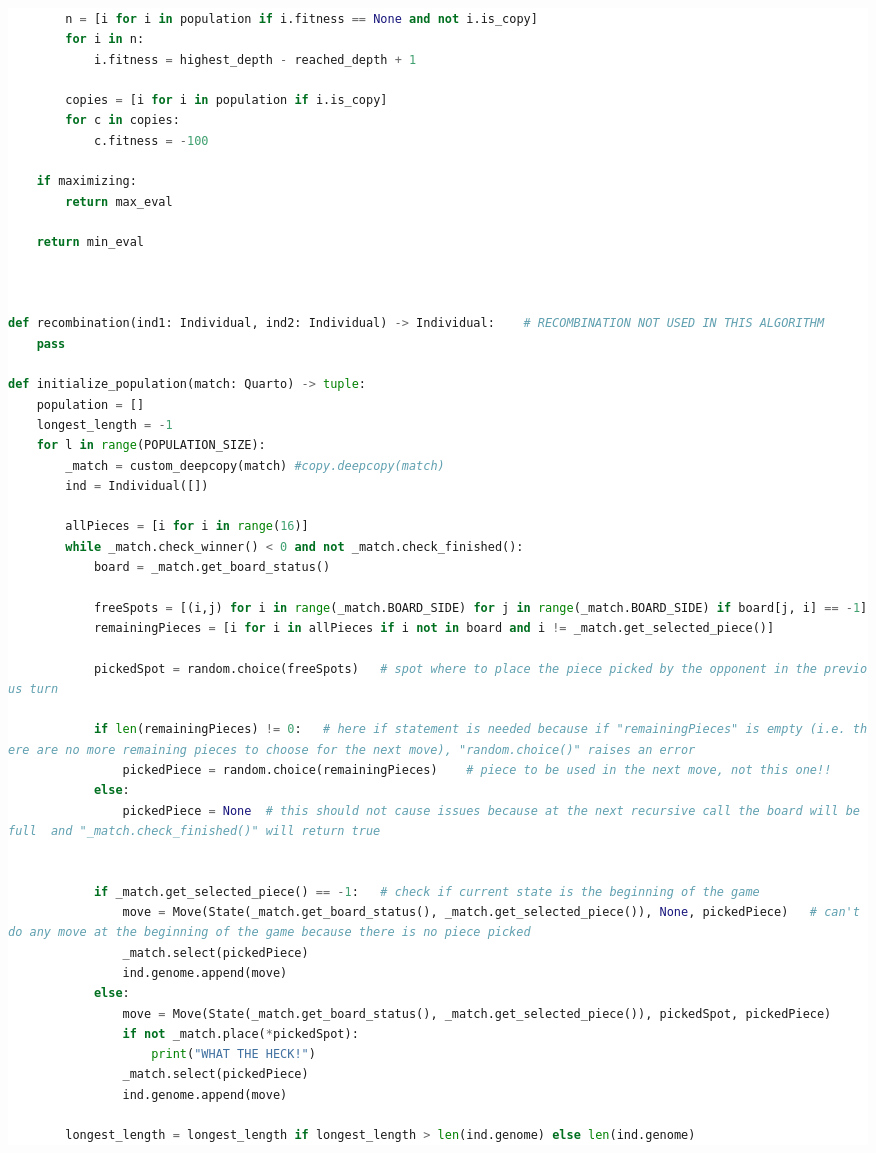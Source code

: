```python
        n = [i for i in population if i.fitness == None and not i.is_copy]
        for i in n:
            i.fitness = highest_depth - reached_depth + 1

        copies = [i for i in population if i.is_copy]
        for c in copies:
            c.fitness = -100

    if maximizing:
        return max_eval

    return min_eval



def recombination(ind1: Individual, ind2: Individual) -> Individual:    # RECOMBINATION NOT USED IN THIS ALGORITHM
    pass

def initialize_population(match: Quarto) -> tuple:
    population = []
    longest_length = -1
    for l in range(POPULATION_SIZE):
        _match = custom_deepcopy(match) #copy.deepcopy(match)
        ind = Individual([])

        allPieces = [i for i in range(16)]
        while _match.check_winner() < 0 and not _match.check_finished():
            board = _match.get_board_status()

            freeSpots = [(i,j) for i in range(_match.BOARD_SIDE) for j in range(_match.BOARD_SIDE) if board[j, i] == -1]
            remainingPieces = [i for i in allPieces if i not in board and i != _match.get_selected_piece()]

            pickedSpot = random.choice(freeSpots)   # spot where to place the piece picked by the opponent in the previous turn
            
            if len(remainingPieces) != 0:   # here if statement is needed because if "remainingPieces" is empty (i.e. there are no more remaining pieces to choose for the next move), "random.choice()" raises an error
                pickedPiece = random.choice(remainingPieces)    # piece to be used in the next move, not this one!!
            else:
                pickedPiece = None  # this should not cause issues because at the next recursive call the board will be full  and "_match.check_finished()" will return true


            if _match.get_selected_piece() == -1:   # check if current state is the beginning of the game
                move = Move(State(_match.get_board_status(), _match.get_selected_piece()), None, pickedPiece)   # can't do any move at the beginning of the game because there is no piece picked
                _match.select(pickedPiece)
                ind.genome.append(move)
            else:
                move = Move(State(_match.get_board_status(), _match.get_selected_piece()), pickedSpot, pickedPiece)
                if not _match.place(*pickedSpot):
                    print("WHAT THE HECK!")
                _match.select(pickedPiece)
                ind.genome.append(move)
        
        longest_length = longest_length if longest_length > len(ind.genome) else len(ind.genome)
```